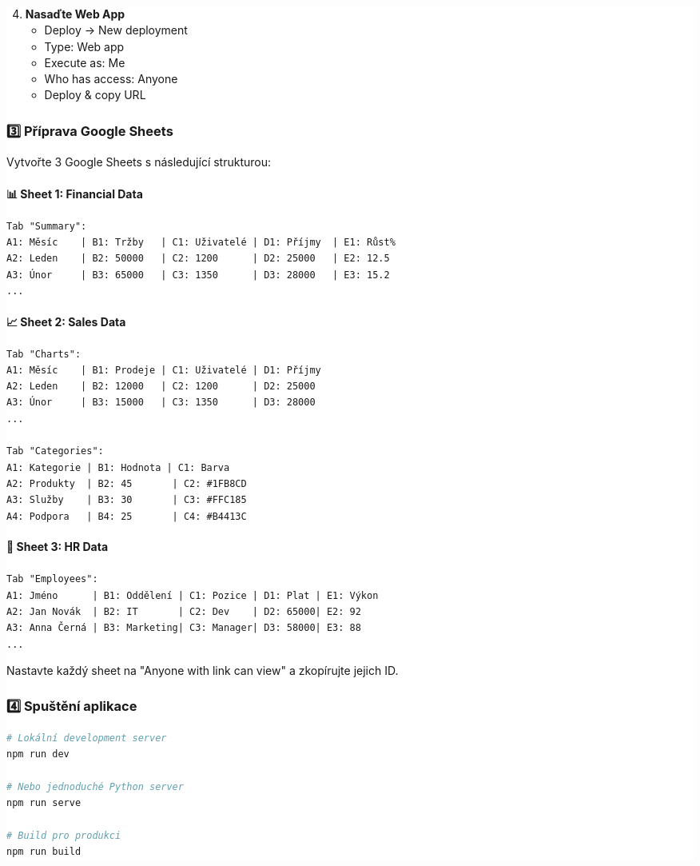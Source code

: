 4. **Nasaďte Web App**
   - Deploy → New deployment
   - Type: Web app
   - Execute as: Me
   - Who has access: Anyone
   - Deploy & copy URL

### 3️⃣ Příprava Google Sheets

Vytvořte 3 Google Sheets s následující strukturou:

#### 📊 Sheet 1: Financial Data
```
Tab "Summary":
A1: Měsíc    | B1: Tržby   | C1: Uživatelé | D1: Příjmy  | E1: Růst%
A2: Leden    | B2: 50000   | C2: 1200      | D2: 25000   | E2: 12.5
A3: Únor     | B3: 65000   | C3: 1350      | D3: 28000   | E3: 15.2
...
```

#### 📈 Sheet 2: Sales Data  
```
Tab "Charts": 
A1: Měsíc    | B1: Prodeje | C1: Uživatelé | D1: Příjmy
A2: Leden    | B2: 12000   | C2: 1200      | D2: 25000
A3: Únor     | B3: 15000   | C3: 1350      | D3: 28000
...

Tab "Categories":
A1: Kategorie | B1: Hodnota | C1: Barva
A2: Produkty  | B2: 45       | C2: #1FB8CD  
A3: Služby    | B3: 30       | C3: #FFC185
A4: Podpora   | B4: 25       | C4: #B4413C
```

#### 👥 Sheet 3: HR Data
```  
Tab "Employees":
A1: Jméno      | B1: Oddělení | C1: Pozice | D1: Plat | E1: Výkon
A2: Jan Novák  | B2: IT       | C2: Dev    | D2: 65000| E2: 92
A3: Anna Černá | B3: Marketing| C3: Manager| D3: 58000| E3: 88
...
```

Nastavte každý sheet na "Anyone with link can view" a zkopírujte jejich ID.

### 4️⃣ Spuštění aplikace

```bash
# Lokální development server
npm run dev

# Nebo jednoduché Python server
npm run serve

# Build pro produkci
npm run build
```
